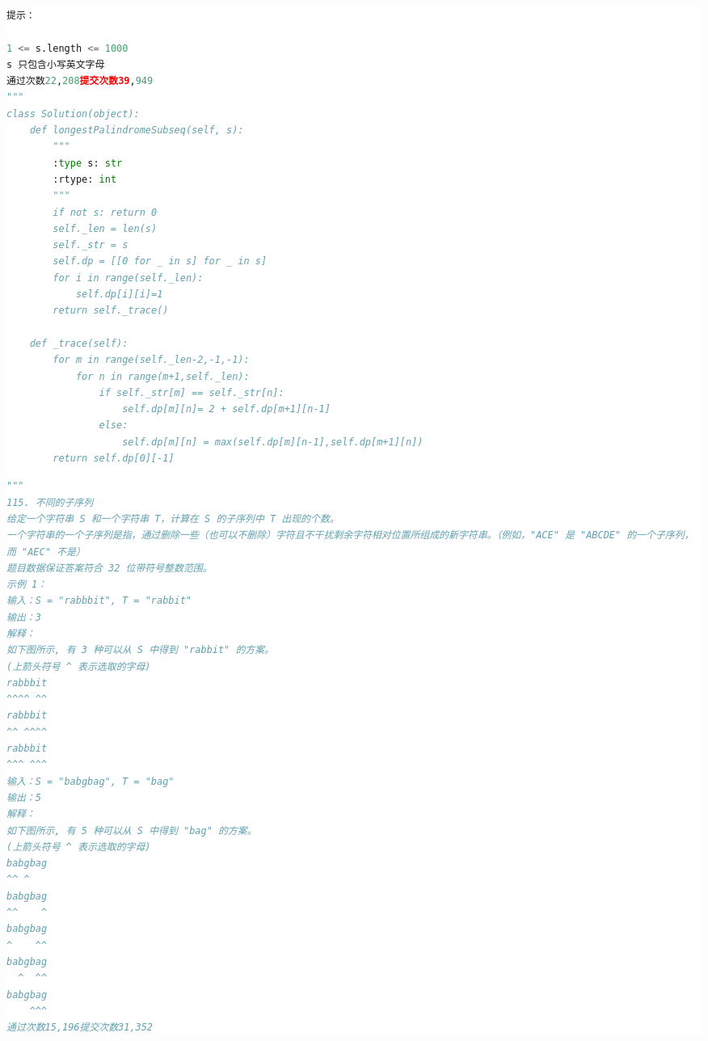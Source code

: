```py
提示：

1 <= s.length <= 1000
s 只包含小写英文字母
通过次数22,208提交次数39,949
"""
class Solution(object):
    def longestPalindromeSubseq(self, s):
        """
        :type s: str
        :rtype: int
        """
        if not s: return 0
        self._len = len(s)
        self._str = s
        self.dp = [[0 for _ in s] for _ in s]
        for i in range(self._len):
            self.dp[i][i]=1
        return self._trace()
        
    def _trace(self):
        for m in range(self._len-2,-1,-1):
            for n in range(m+1,self._len):
                if self._str[m] == self._str[n]:
                    self.dp[m][n]= 2 + self.dp[m+1][n-1]
                else:
                    self.dp[m][n] = max(self.dp[m][n-1],self.dp[m+1][n])
        return self.dp[0][-1]
```
```py
"""
115. 不同的子序列
给定一个字符串 S 和一个字符串 T，计算在 S 的子序列中 T 出现的个数。
一个字符串的一个子序列是指，通过删除一些（也可以不删除）字符且不干扰剩余字符相对位置所组成的新字符串。（例如，"ACE" 是 "ABCDE" 的一个子序列，而 "AEC" 不是）
题目数据保证答案符合 32 位带符号整数范围。
示例 1：
输入：S = "rabbbit", T = "rabbit"
输出：3
解释：
如下图所示, 有 3 种可以从 S 中得到 "rabbit" 的方案。
(上箭头符号 ^ 表示选取的字母)
rabbbit
^^^^ ^^
rabbbit
^^ ^^^^
rabbbit
^^^ ^^^
输入：S = "babgbag", T = "bag"
输出：5
解释：
如下图所示, 有 5 种可以从 S 中得到 "bag" 的方案。
(上箭头符号 ^ 表示选取的字母)
babgbag
^^ ^
babgbag
^^    ^
babgbag
^    ^^
babgbag
  ^  ^^
babgbag
    ^^^
通过次数15,196提交次数31,352
```